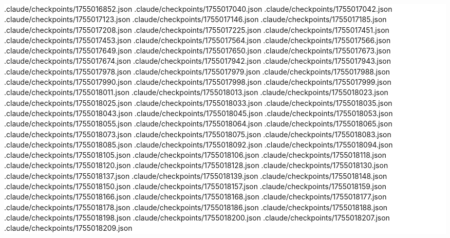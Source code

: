 .claude/checkpoints/1755016852.json
.claude/checkpoints/1755017040.json
.claude/checkpoints/1755017042.json
.claude/checkpoints/1755017123.json
.claude/checkpoints/1755017146.json
.claude/checkpoints/1755017185.json
.claude/checkpoints/1755017208.json
.claude/checkpoints/1755017225.json
.claude/checkpoints/1755017451.json
.claude/checkpoints/1755017453.json
.claude/checkpoints/1755017564.json
.claude/checkpoints/1755017566.json
.claude/checkpoints/1755017649.json
.claude/checkpoints/1755017650.json
.claude/checkpoints/1755017673.json
.claude/checkpoints/1755017674.json
.claude/checkpoints/1755017942.json
.claude/checkpoints/1755017943.json
.claude/checkpoints/1755017978.json
.claude/checkpoints/1755017979.json
.claude/checkpoints/1755017988.json
.claude/checkpoints/1755017990.json
.claude/checkpoints/1755017998.json
.claude/checkpoints/1755017999.json
.claude/checkpoints/1755018011.json
.claude/checkpoints/1755018013.json
.claude/checkpoints/1755018023.json
.claude/checkpoints/1755018025.json
.claude/checkpoints/1755018033.json
.claude/checkpoints/1755018035.json
.claude/checkpoints/1755018043.json
.claude/checkpoints/1755018045.json
.claude/checkpoints/1755018053.json
.claude/checkpoints/1755018055.json
.claude/checkpoints/1755018064.json
.claude/checkpoints/1755018065.json
.claude/checkpoints/1755018073.json
.claude/checkpoints/1755018075.json
.claude/checkpoints/1755018083.json
.claude/checkpoints/1755018085.json
.claude/checkpoints/1755018092.json
.claude/checkpoints/1755018094.json
.claude/checkpoints/1755018105.json
.claude/checkpoints/1755018106.json
.claude/checkpoints/1755018118.json
.claude/checkpoints/1755018120.json
.claude/checkpoints/1755018128.json
.claude/checkpoints/1755018130.json
.claude/checkpoints/1755018137.json
.claude/checkpoints/1755018139.json
.claude/checkpoints/1755018148.json
.claude/checkpoints/1755018150.json
.claude/checkpoints/1755018157.json
.claude/checkpoints/1755018159.json
.claude/checkpoints/1755018166.json
.claude/checkpoints/1755018168.json
.claude/checkpoints/1755018177.json
.claude/checkpoints/1755018178.json
.claude/checkpoints/1755018186.json
.claude/checkpoints/1755018188.json
.claude/checkpoints/1755018198.json
.claude/checkpoints/1755018200.json
.claude/checkpoints/1755018207.json
.claude/checkpoints/1755018209.json